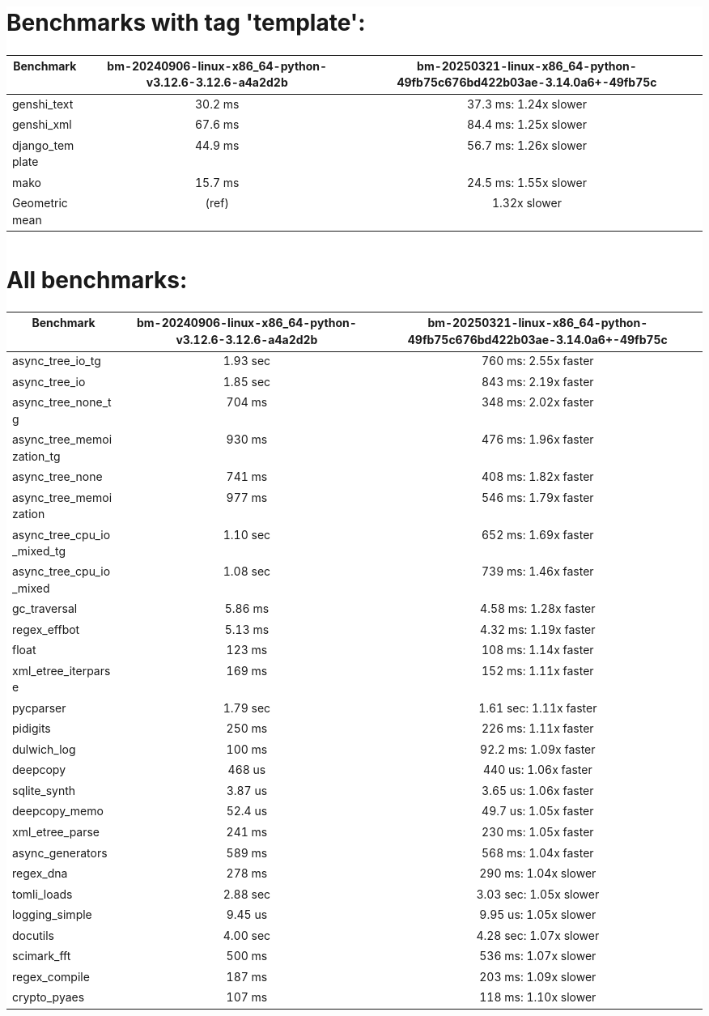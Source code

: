 Benchmarks with tag 'template':
===============================

| Benchmark       | bm-20240906-linux-x86_64-python-v3.12.6-3.12.6-a4a2d2b | bm-20250321-linux-x86_64-python-49fb75c676bd422b03ae-3.14.0a6+-49fb75c |
|-----------------|:------------------------------------------------------:|:----------------------------------------------------------------------:|
| genshi_text     | 30.2 ms                                                | 37.3 ms: 1.24x slower                                                  |
| genshi_xml      | 67.6 ms                                                | 84.4 ms: 1.25x slower                                                  |
| django_template | 44.9 ms                                                | 56.7 ms: 1.26x slower                                                  |
| mako            | 15.7 ms                                                | 24.5 ms: 1.55x slower                                                  |
| Geometric mean  | (ref)                                                  | 1.32x slower                                                           |

All benchmarks:
===============

| Benchmark                  | bm-20240906-linux-x86_64-python-v3.12.6-3.12.6-a4a2d2b | bm-20250321-linux-x86_64-python-49fb75c676bd422b03ae-3.14.0a6+-49fb75c |
|----------------------------|:------------------------------------------------------:|:----------------------------------------------------------------------:|
| async_tree_io_tg           | 1.93 sec                                               | 760 ms: 2.55x faster                                                   |
| async_tree_io              | 1.85 sec                                               | 843 ms: 2.19x faster                                                   |
| async_tree_none_tg         | 704 ms                                                 | 348 ms: 2.02x faster                                                   |
| async_tree_memoization_tg  | 930 ms                                                 | 476 ms: 1.96x faster                                                   |
| async_tree_none            | 741 ms                                                 | 408 ms: 1.82x faster                                                   |
| async_tree_memoization     | 977 ms                                                 | 546 ms: 1.79x faster                                                   |
| async_tree_cpu_io_mixed_tg | 1.10 sec                                               | 652 ms: 1.69x faster                                                   |
| async_tree_cpu_io_mixed    | 1.08 sec                                               | 739 ms: 1.46x faster                                                   |
| gc_traversal               | 5.86 ms                                                | 4.58 ms: 1.28x faster                                                  |
| regex_effbot               | 5.13 ms                                                | 4.32 ms: 1.19x faster                                                  |
| float                      | 123 ms                                                 | 108 ms: 1.14x faster                                                   |
| xml_etree_iterparse        | 169 ms                                                 | 152 ms: 1.11x faster                                                   |
| pycparser                  | 1.79 sec                                               | 1.61 sec: 1.11x faster                                                 |
| pidigits                   | 250 ms                                                 | 226 ms: 1.11x faster                                                   |
| dulwich_log                | 100 ms                                                 | 92.2 ms: 1.09x faster                                                  |
| deepcopy                   | 468 us                                                 | 440 us: 1.06x faster                                                   |
| sqlite_synth               | 3.87 us                                                | 3.65 us: 1.06x faster                                                  |
| deepcopy_memo              | 52.4 us                                                | 49.7 us: 1.05x faster                                                  |
| xml_etree_parse            | 241 ms                                                 | 230 ms: 1.05x faster                                                   |
| async_generators           | 589 ms                                                 | 568 ms: 1.04x faster                                                   |
| regex_dna                  | 278 ms                                                 | 290 ms: 1.04x slower                                                   |
| tomli_loads                | 2.88 sec                                               | 3.03 sec: 1.05x slower                                                 |
| logging_simple             | 9.45 us                                                | 9.95 us: 1.05x slower                                                  |
| docutils                   | 4.00 sec                                               | 4.28 sec: 1.07x slower                                                 |
| scimark_fft                | 500 ms                                                 | 536 ms: 1.07x slower                                                   |
| regex_compile              | 187 ms                                                 | 203 ms: 1.09x slower                                                   |
| crypto_pyaes               | 107 ms                                                 | 118 ms: 1.10x slower                                                   |